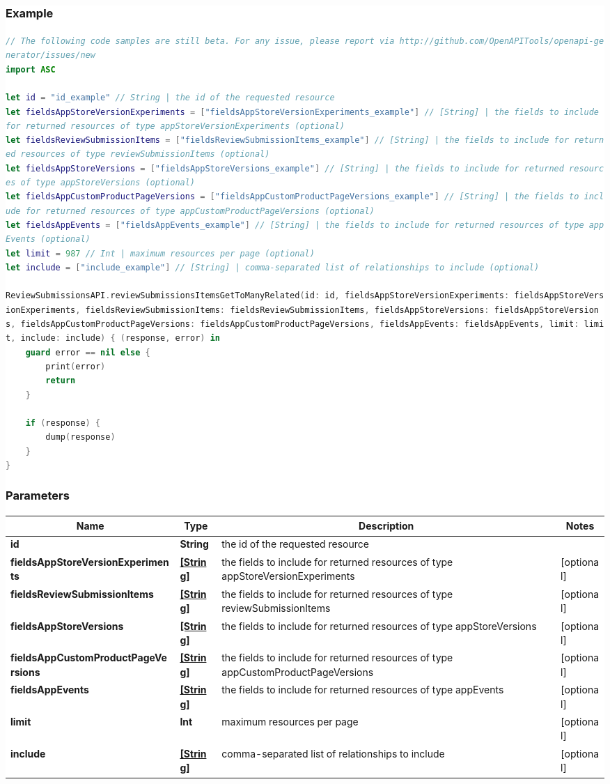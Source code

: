 

### Example
```swift
// The following code samples are still beta. For any issue, please report via http://github.com/OpenAPITools/openapi-generator/issues/new
import ASC

let id = "id_example" // String | the id of the requested resource
let fieldsAppStoreVersionExperiments = ["fieldsAppStoreVersionExperiments_example"] // [String] | the fields to include for returned resources of type appStoreVersionExperiments (optional)
let fieldsReviewSubmissionItems = ["fieldsReviewSubmissionItems_example"] // [String] | the fields to include for returned resources of type reviewSubmissionItems (optional)
let fieldsAppStoreVersions = ["fieldsAppStoreVersions_example"] // [String] | the fields to include for returned resources of type appStoreVersions (optional)
let fieldsAppCustomProductPageVersions = ["fieldsAppCustomProductPageVersions_example"] // [String] | the fields to include for returned resources of type appCustomProductPageVersions (optional)
let fieldsAppEvents = ["fieldsAppEvents_example"] // [String] | the fields to include for returned resources of type appEvents (optional)
let limit = 987 // Int | maximum resources per page (optional)
let include = ["include_example"] // [String] | comma-separated list of relationships to include (optional)

ReviewSubmissionsAPI.reviewSubmissionsItemsGetToManyRelated(id: id, fieldsAppStoreVersionExperiments: fieldsAppStoreVersionExperiments, fieldsReviewSubmissionItems: fieldsReviewSubmissionItems, fieldsAppStoreVersions: fieldsAppStoreVersions, fieldsAppCustomProductPageVersions: fieldsAppCustomProductPageVersions, fieldsAppEvents: fieldsAppEvents, limit: limit, include: include) { (response, error) in
    guard error == nil else {
        print(error)
        return
    }

    if (response) {
        dump(response)
    }
}
```

### Parameters

Name | Type | Description  | Notes
------------- | ------------- | ------------- | -------------
 **id** | **String** | the id of the requested resource | 
 **fieldsAppStoreVersionExperiments** | [**[String]**](String.md) | the fields to include for returned resources of type appStoreVersionExperiments | [optional] 
 **fieldsReviewSubmissionItems** | [**[String]**](String.md) | the fields to include for returned resources of type reviewSubmissionItems | [optional] 
 **fieldsAppStoreVersions** | [**[String]**](String.md) | the fields to include for returned resources of type appStoreVersions | [optional] 
 **fieldsAppCustomProductPageVersions** | [**[String]**](String.md) | the fields to include for returned resources of type appCustomProductPageVersions | [optional] 
 **fieldsAppEvents** | [**[String]**](String.md) | the fields to include for returned resources of type appEvents | [optional] 
 **limit** | **Int** | maximum resources per page | [optional] 
 **include** | [**[String]**](String.md) | comma-separated list of relationships to include | [optional] 
